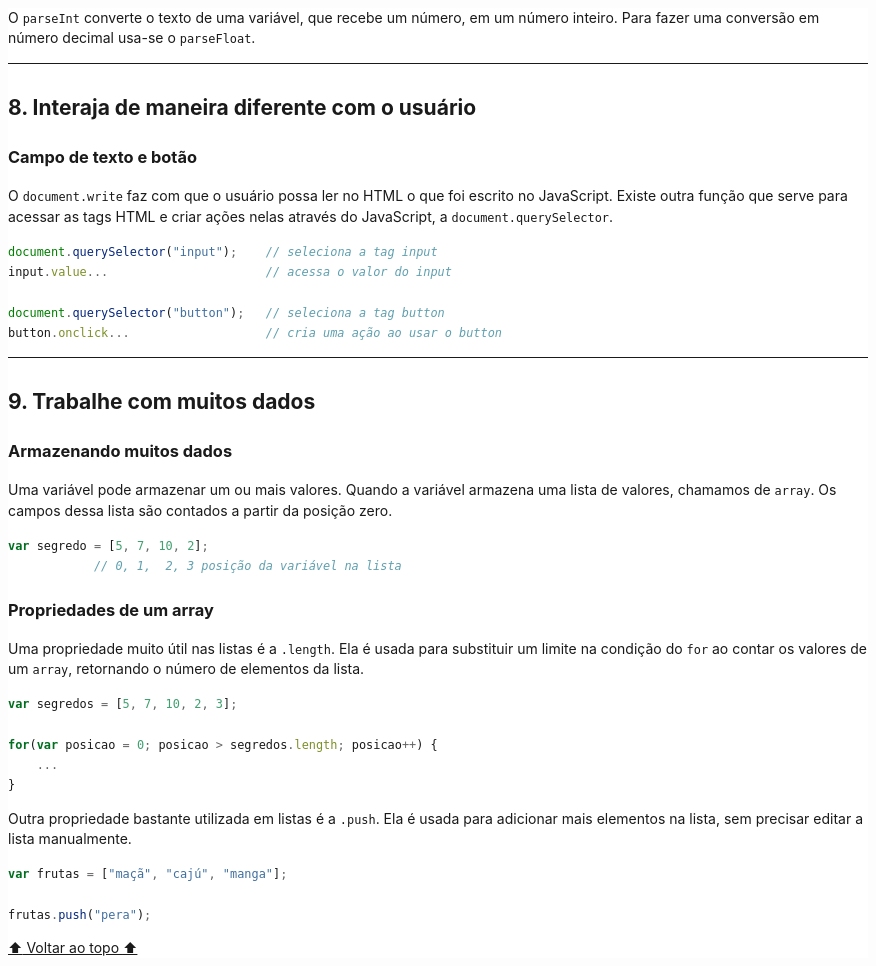 O `parseInt` converte o texto de uma variável, que recebe um número, em um número inteiro. Para fazer uma conversão em número decimal usa-se o `parseFloat`.

***

## 8. Interaja de maneira diferente com o usuário

### **Campo de texto e botão**

O `document.write` faz com que o usuário possa ler no HTML o que foi escrito no JavaScript. Existe outra função que serve para acessar as tags HTML e criar ações nelas através do JavaScript, a `document.querySelector`.

```js
document.querySelector("input");    // seleciona a tag input
input.value...                      // acessa o valor do input

document.querySelector("button");   // seleciona a tag button
button.onclick...                   // cria uma ação ao usar o button
```

***

## 9. Trabalhe com muitos dados

### **Armazenando muitos dados**

Uma variável pode armazenar um ou mais valores. Quando a variável armazena uma lista de valores, chamamos de `array`. Os campos dessa lista são contados a partir da posição zero.

```js
var segredo = [5, 7, 10, 2];
            // 0, 1,  2, 3 posição da variável na lista
```

### **Propriedades de um array**

Uma propriedade muito útil nas listas é a `.length`. Ela é usada para substituir um limite na condição do `for` ao contar os valores de um `array`, retornando o número de elementos da lista.

```js
var segredos = [5, 7, 10, 2, 3];

for(var posicao = 0; posicao > segredos.length; posicao++) {
    ...
}
```

Outra propriedade bastante utilizada em listas é a `.push`. Ela é usada para adicionar mais elementos na lista, sem precisar editar a lista manualmente.

```js
var frutas = ["maçã", "cajú", "manga"];

frutas.push("pera");
```

[:arrow_up: Voltar ao topo :arrow_up:](#aprendendo-lógica-de-programação)